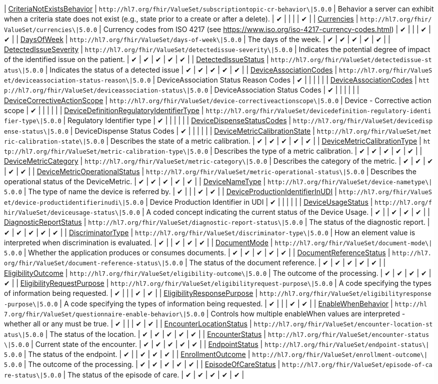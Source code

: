 | [CriteriaNotExistsBehavior](ValueSets/CriteriaNotExistsBehavior.md) | `http://hl7.org/fhir/ValueSet/subscriptiontopic-cr-behavior\|5.0.0` | Behavior a server can exhibit when a criteria state does not exist (e.g., state prior to a create or after a delete). | ✔ |  |  |  | ✔ |
| [Currencies](ValueSets/Currencies.md) | `http://hl7.org/fhir/ValueSet/currencies\|5.0.0` | Currency codes from ISO 4217 (see https://www.iso.org/iso-4217-currency-codes.html) | ✔ |  |  | ✔ | ✔ |
| [DaysOfWeek](ValueSets/DaysOfWeek.md) | `http://hl7.org/fhir/ValueSet/days-of-week\|5.0.0` | The days of the week. | ✔ | ✔ | ✔ | ✔ | ✔ |
| [DetectedIssueSeverity](ValueSets/DetectedIssueSeverity.md) | `http://hl7.org/fhir/ValueSet/detectedissue-severity\|5.0.0` | Indicates the potential degree of impact of the identified issue on the patient. | ✔ | ✔ | ✔ | ✔ | ✔ |
| [DetectedIssueStatus](ValueSets/DetectedIssueStatus.md) | `http://hl7.org/fhir/ValueSet/detectedissue-status\|5.0.0` | Indicates the status of a detected issue | ✔ | ✔ | ✔ | ✔ | ✔ |
| [DeviceAssociationCodes](ValueSets/DeviceAssociationCodes.md) | `http://hl7.org/fhir/ValueSet/deviceassociation-status-reason\|5.0.0` | DeviceAssociation Status Reason Codes | ✔ |  |  |  |  |
| [DeviceAssociationCodes](ValueSets/DeviceAssociationCodes.md) | `http://hl7.org/fhir/ValueSet/deviceassociation-status\|5.0.0` | DeviceAssociation Status Codes | ✔ |  |  |  |  |
| [DeviceCorrectiveActionScope](ValueSets/DeviceCorrectiveActionScope.md) | `http://hl7.org/fhir/ValueSet/device-correctiveactionscope\|5.0.0` | Device - Corrective action scope | ✔ |  |  |  |  |
| [DeviceDefinitionRegulatoryIdentifierType](ValueSets/DeviceDefinitionRegulatoryIdentifierType.md) | `http://hl7.org/fhir/ValueSet/devicedefinition-regulatory-identifier-type\|5.0.0` | Regulatory Identifier type | ✔ |  |  |  |  |
| [DeviceDispenseStatusCodes](ValueSets/DeviceDispenseStatusCodes.md) | `http://hl7.org/fhir/ValueSet/devicedispense-status\|5.0.0` | DeviceDispense Status Codes | ✔ |  |  |  |  |
| [DeviceMetricCalibrationState](ValueSets/DeviceMetricCalibrationState.md) | `http://hl7.org/fhir/ValueSet/metric-calibration-state\|5.0.0` | Describes the state of a metric calibration. | ✔ | ✔ | ✔ | ✔ | ✔ |
| [DeviceMetricCalibrationType](ValueSets/DeviceMetricCalibrationType.md) | `http://hl7.org/fhir/ValueSet/metric-calibration-type\|5.0.0` | Describes the type of a metric calibration. | ✔ | ✔ | ✔ | ✔ | ✔ |
| [DeviceMetricCategory](ValueSets/DeviceMetricCategory.md) | `http://hl7.org/fhir/ValueSet/metric-category\|5.0.0` | Describes the category of the metric. | ✔ | ✔ | ✔ | ✔ | ✔ |
| [DeviceMetricOperationalStatus](ValueSets/DeviceMetricOperationalStatus.md) | `http://hl7.org/fhir/ValueSet/metric-operational-status\|5.0.0` | Describes the operational status of the DeviceMetric. | ✔ | ✔ | ✔ | ✔ | ✔ |
| [DeviceNameType](ValueSets/DeviceNameType.md) | `http://hl7.org/fhir/ValueSet/device-nametype\|5.0.0` | The type of name the device is referred by. | ✔ |  |  | ✔ | ✔ |
| [DeviceProductionIdentifierInUDI](ValueSets/DeviceProductionIdentifierInUDI.md) | `http://hl7.org/fhir/ValueSet/device-productidentifierinudi\|5.0.0` | Device Production Identifier in UDI | ✔ |  |  |  |  |
| [DeviceUsageStatus](ValueSets/DeviceUsageStatus.md) | `http://hl7.org/fhir/ValueSet/deviceusage-status\|5.0.0` | A coded concept indicating the current status of the Device Usage. | ✔ |  | ✔ | ✔ | ✔ |
| [DiagnosticReportStatus](ValueSets/DiagnosticReportStatus.md) | `http://hl7.org/fhir/ValueSet/diagnostic-report-status\|5.0.0` | The status of the diagnostic report. | ✔ | ✔ | ✔ | ✔ | ✔ |
| [DiscriminatorType](ValueSets/DiscriminatorType.md) | `http://hl7.org/fhir/ValueSet/discriminator-type\|5.0.0` | How an element value is interpreted when discrimination is evaluated. | ✔ |  | ✔ | ✔ | ✔ |
| [DocumentMode](ValueSets/DocumentMode.md) | `http://hl7.org/fhir/ValueSet/document-mode\|5.0.0` | Whether the application produces or consumes documents. | ✔ | ✔ | ✔ | ✔ | ✔ |
| [DocumentReferenceStatus](ValueSets/DocumentReferenceStatus.md) | `http://hl7.org/fhir/ValueSet/document-reference-status\|5.0.0` | The status of the document reference. | ✔ | ✔ | ✔ | ✔ | ✔ |
| [EligibilityOutcome](ValueSets/EligibilityOutcome.md) | `http://hl7.org/fhir/ValueSet/eligibility-outcome\|5.0.0` | The outcome of the processing. | ✔ | ✔ | ✔ | ✔ | ✔ |
| [EligibilityRequestPurpose](ValueSets/EligibilityRequestPurpose.md) | `http://hl7.org/fhir/ValueSet/eligibilityrequest-purpose\|5.0.0` | A code specifying the types of information being requested. | ✔ |  |  | ✔ | ✔ |
| [EligibilityResponsePurpose](ValueSets/EligibilityResponsePurpose.md) | `http://hl7.org/fhir/ValueSet/eligibilityresponse-purpose\|5.0.0` | A code specifying the types of information being requested. | ✔ |  |  | ✔ | ✔ |
| [EnableWhenBehavior](ValueSets/EnableWhenBehavior.md) | `http://hl7.org/fhir/ValueSet/questionnaire-enable-behavior\|5.0.0` | Controls how multiple enableWhen values are interpreted -  whether all or any must be true. | ✔ |  |  | ✔ | ✔ |
| [EncounterLocationStatus](ValueSets/EncounterLocationStatus.md) | `http://hl7.org/fhir/ValueSet/encounter-location-status\|5.0.0` | The status of the location. | ✔ | ✔ | ✔ | ✔ | ✔ |
| [EncounterStatus](ValueSets/EncounterStatus.md) | `http://hl7.org/fhir/ValueSet/encounter-status\|5.0.0` | Current state of the encounter. | ✔ | ✔ | ✔ | ✔ | ✔ |
| [EndpointStatus](ValueSets/EndpointStatus.md) | `http://hl7.org/fhir/ValueSet/endpoint-status\|5.0.0` | The status of the endpoint. | ✔ |  | ✔ | ✔ | ✔ |
| [EnrollmentOutcome](ValueSets/EnrollmentOutcome.md) | `http://hl7.org/fhir/ValueSet/enrollment-outcome\|5.0.0` | The outcome of the processing. | ✔ | ✔ | ✔ | ✔ | ✔ |
| [EpisodeOfCareStatus](ValueSets/EpisodeOfCareStatus.md) | `http://hl7.org/fhir/ValueSet/episode-of-care-status\|5.0.0` | The status of the episode of care. | ✔ | ✔ | ✔ | ✔ | ✔ |